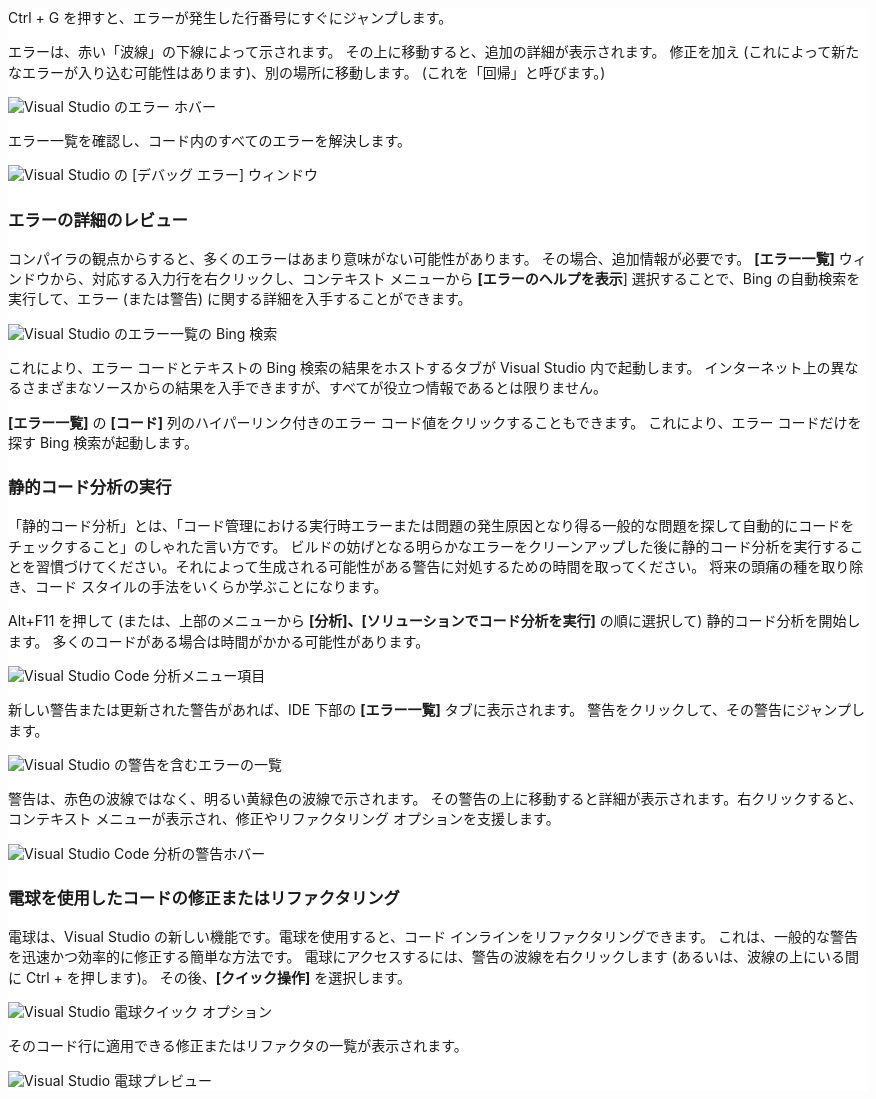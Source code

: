  Ctrl + G を押すと、エラーが発生した行番号にすぐにジャンプします。  

 エラーは、赤い「波線」の下線によって示されます。 その上に移動すると、追加の詳細が表示されます。 修正を加え (これによって新たなエラーが入り込む可能性はあります)、別の場所に移動します。 (これを「回帰」と呼びます。)  

 ![Visual Studio のエラー ホバー](../ide/media/vs_ide_gs_debug_error_hover1.png "Vs_ide_gs_debug_error_hover1")  

 エラー一覧を確認し、コード内のすべてのエラーを解決します。  

 ![Visual Studio の [デバッグ エラー] ウィンドウ](../ide/media/vs_ide_gs_debug_error_list.PNG "Vs_ide_gs_debug_error_list")  

### <a name="reviewing-errors-in-detail"></a>エラーの詳細のレビュー  
 コンパイラの観点からすると、多くのエラーはあまり意味がない可能性があります。 その場合、追加情報が必要です。 **[エラー一覧]** ウィンドウから、対応する入力行を右クリックし、コンテキスト メニューから **[エラーのヘルプを表示**] 選択することで、Bing の自動検索を実行して、エラー (または警告) に関する詳細を入手することができます。  

 ![Visual Studio のエラー一覧の Bing 検索](../ide/media/vs_ide_gs_debug_error_list_error_help.png "Vs_ide_gs_debug_error_list_error_help")  

 これにより、エラー コードとテキストの Bing 検索の結果をホストするタブが Visual Studio 内で起動します。 インターネット上の異なるさまざまなソースからの結果を入手できますが、すべてが役立つ情報であるとは限りません。  

 **[エラー一覧]** の **[コード]** 列のハイパーリンク付きのエラー コード値をクリックすることもできます。 これにより、エラー コードだけを探す Bing 検索が起動します。  

### <a name="performing-static-code-analysis"></a>静的コード分析の実行  
 「静的コード分析」とは、「コード管理における実行時エラーまたは問題の発生原因となり得る一般的な問題を探して自動的にコードをチェックすること」のしゃれた言い方です。 ビルドの妨げとなる明らかなエラーをクリーンアップした後に静的コード分析を実行することを習慣づけてください。それによって生成される可能性がある警告に対処するための時間を取ってください。 将来の頭痛の種を取り除き、コード スタイルの手法をいくらか学ぶことになります。  

 Alt+F11 を押して (または、上部のメニューから **[分析]、[ソリューションでコード分析を実行]** の順に選択して) 静的コード分析を開始します。 多くのコードがある場合は時間がかかる可能性があります。  

 ![Visual Studio Code 分析メニュー項目](../ide/media/vs_ide_gs_debug_run_code_analysis.png "Vs_ide_gs_debug_run_code_analysis")  

 新しい警告または更新された警告があれば、IDE 下部の **[エラー一覧]** タブに表示されます。 警告をクリックして、その警告にジャンプします。  

 ![Visual Studio の警告を含むエラーの一覧](../ide/media/vs_ide_gs_debug_code_analysis_warning_error_list.PNG "vs_ide_gs_debug_code_analysis_warning_error_list")  

 警告は、赤色の波線ではなく、明るい黄緑色の波線で示されます。 その警告の上に移動すると詳細が表示されます。右クリックすると、コンテキスト メニューが表示され、修正やリファクタリング オプションを支援します。  

 ![Visual Studio Code 分析の警告ホバー](../ide/media/vs_ide_gs_debug_code_analysis_warning_hover.png "vs_ide_gs_debug_code_analysis_warning_hover")  

### <a name="using-light-bulbs-to-fix-or-refactor-code"></a>電球を使用したコードの修正またはリファクタリング  
 電球は、Visual Studio の新しい機能です。電球を使用すると、コード インラインをリファクタリングできます。 これは、一般的な警告を迅速かつ効率的に修正する簡単な方法です。 電球にアクセスするには、警告の波線を右クリックします (あるいは、波線の上にいる間に Ctrl + を押します)。 その後、**[クイック操作]** を選択します。  

 ![Visual Studio 電球クイック オプション](../ide/media/vs_ide_gs_debug_light_bulb1.png "Vs_ide_gs_debug_light_bulb1")  

 そのコード行に適用できる修正またはリファクタの一覧が表示されます。  

 ![Visual Studio 電球プレビュー](../ide/media/vs_ide_gs_debug_light_bulb_preview_changes.PNG "Vs_ide_gs_debug_light_bulb_preview_changes")  
